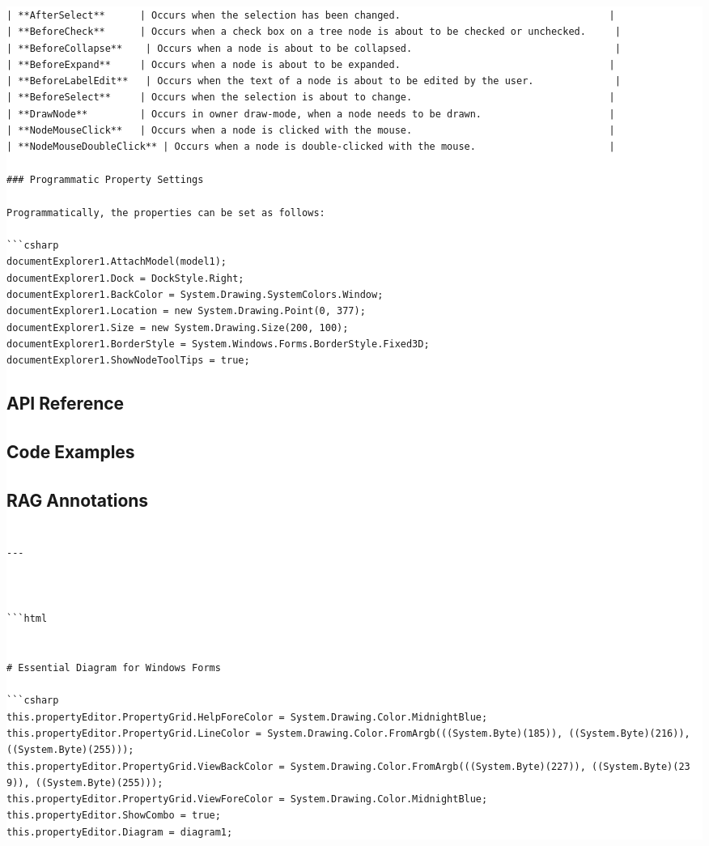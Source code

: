 ``` 
| **AfterSelect**      | Occurs when the selection has been changed.                                    |
| **BeforeCheck**      | Occurs when a check box on a tree node is about to be checked or unchecked.     |
| **BeforeCollapse**    | Occurs when a node is about to be collapsed.                                   |
| **BeforeExpand**     | Occurs when a node is about to be expanded.                                    |
| **BeforeLabelEdit**   | Occurs when the text of a node is about to be edited by the user.              |
| **BeforeSelect**     | Occurs when the selection is about to change.                                  |
| **DrawNode**         | Occurs in owner draw-mode, when a node needs to be drawn.                      |
| **NodeMouseClick**   | Occurs when a node is clicked with the mouse.                                  |
| **NodeMouseDoubleClick** | Occurs when a node is double-clicked with the mouse.                       |

### Programmatic Property Settings

Programmatically, the properties can be set as follows:

```csharp
documentExplorer1.AttachModel(model1);
documentExplorer1.Dock = DockStyle.Right;
documentExplorer1.BackColor = System.Drawing.SystemColors.Window;
documentExplorer1.Location = new System.Drawing.Point(0, 377);
documentExplorer1.Size = new System.Drawing.Size(200, 100);
documentExplorer1.BorderStyle = System.Windows.Forms.BorderStyle.Fixed3D;
documentExplorer1.ShowNodeToolTips = true;
```

## API Reference

## Code Examples

## RAG Annotations

```

---



```html


# Essential Diagram for Windows Forms

```csharp
this.propertyEditor.PropertyGrid.HelpForeColor = System.Drawing.Color.MidnightBlue;
this.propertyEditor.PropertyGrid.LineColor = System.Drawing.Color.FromArgb(((System.Byte)(185)), ((System.Byte)(216)), ((System.Byte)(255)));
this.propertyEditor.PropertyGrid.ViewBackColor = System.Drawing.Color.FromArgb(((System.Byte)(227)), ((System.Byte)(239)), ((System.Byte)(255)));
this.propertyEditor.PropertyGrid.ViewForeColor = System.Drawing.Color.MidnightBlue;
this.propertyEditor.ShowCombo = true;
this.propertyEditor.Diagram = diagram1;
```
